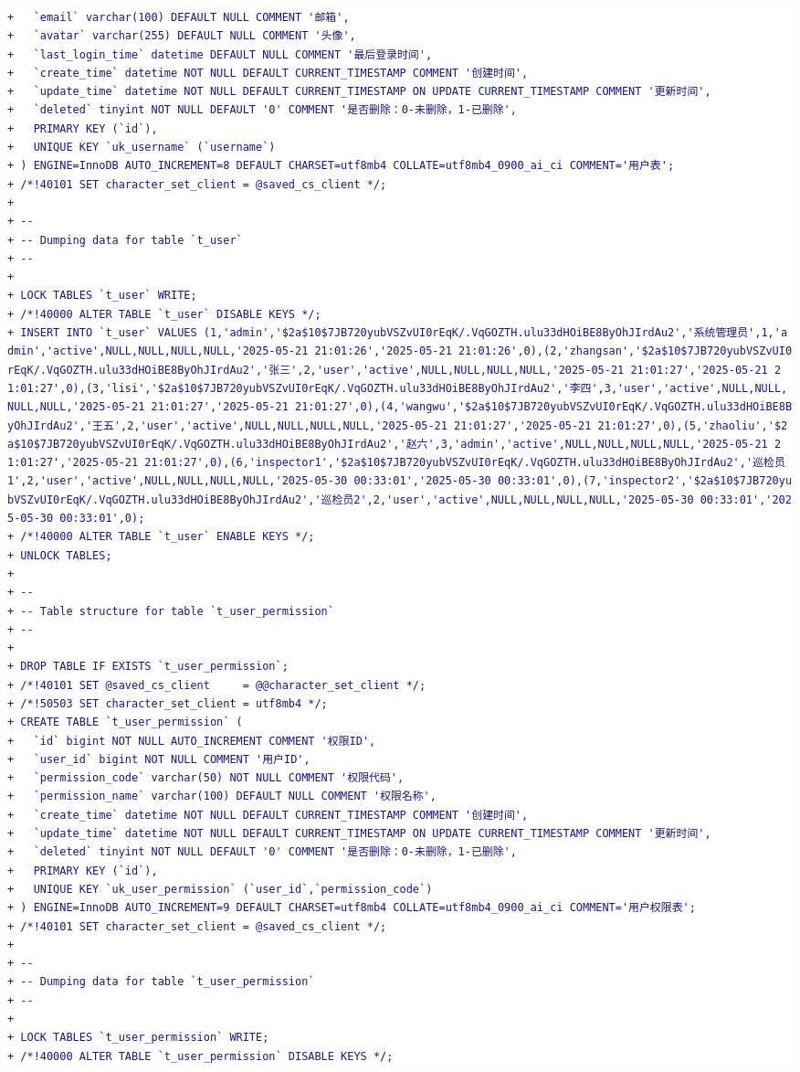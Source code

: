 ```diff
+   `email` varchar(100) DEFAULT NULL COMMENT '邮箱',
+   `avatar` varchar(255) DEFAULT NULL COMMENT '头像',
+   `last_login_time` datetime DEFAULT NULL COMMENT '最后登录时间',
+   `create_time` datetime NOT NULL DEFAULT CURRENT_TIMESTAMP COMMENT '创建时间',
+   `update_time` datetime NOT NULL DEFAULT CURRENT_TIMESTAMP ON UPDATE CURRENT_TIMESTAMP COMMENT '更新时间',
+   `deleted` tinyint NOT NULL DEFAULT '0' COMMENT '是否删除：0-未删除，1-已删除',
+   PRIMARY KEY (`id`),
+   UNIQUE KEY `uk_username` (`username`)
+ ) ENGINE=InnoDB AUTO_INCREMENT=8 DEFAULT CHARSET=utf8mb4 COLLATE=utf8mb4_0900_ai_ci COMMENT='用户表';
+ /*!40101 SET character_set_client = @saved_cs_client */;
+ 
+ --
+ -- Dumping data for table `t_user`
+ --
+ 
+ LOCK TABLES `t_user` WRITE;
+ /*!40000 ALTER TABLE `t_user` DISABLE KEYS */;
+ INSERT INTO `t_user` VALUES (1,'admin','$2a$10$7JB720yubVSZvUI0rEqK/.VqGOZTH.ulu33dHOiBE8ByOhJIrdAu2','系统管理员',1,'admin','active',NULL,NULL,NULL,NULL,'2025-05-21 21:01:26','2025-05-21 21:01:26',0),(2,'zhangsan','$2a$10$7JB720yubVSZvUI0rEqK/.VqGOZTH.ulu33dHOiBE8ByOhJIrdAu2','张三',2,'user','active',NULL,NULL,NULL,NULL,'2025-05-21 21:01:27','2025-05-21 21:01:27',0),(3,'lisi','$2a$10$7JB720yubVSZvUI0rEqK/.VqGOZTH.ulu33dHOiBE8ByOhJIrdAu2','李四',3,'user','active',NULL,NULL,NULL,NULL,'2025-05-21 21:01:27','2025-05-21 21:01:27',0),(4,'wangwu','$2a$10$7JB720yubVSZvUI0rEqK/.VqGOZTH.ulu33dHOiBE8ByOhJIrdAu2','王五',2,'user','active',NULL,NULL,NULL,NULL,'2025-05-21 21:01:27','2025-05-21 21:01:27',0),(5,'zhaoliu','$2a$10$7JB720yubVSZvUI0rEqK/.VqGOZTH.ulu33dHOiBE8ByOhJIrdAu2','赵六',3,'admin','active',NULL,NULL,NULL,NULL,'2025-05-21 21:01:27','2025-05-21 21:01:27',0),(6,'inspector1','$2a$10$7JB720yubVSZvUI0rEqK/.VqGOZTH.ulu33dHOiBE8ByOhJIrdAu2','巡检员1',2,'user','active',NULL,NULL,NULL,NULL,'2025-05-30 00:33:01','2025-05-30 00:33:01',0),(7,'inspector2','$2a$10$7JB720yubVSZvUI0rEqK/.VqGOZTH.ulu33dHOiBE8ByOhJIrdAu2','巡检员2',2,'user','active',NULL,NULL,NULL,NULL,'2025-05-30 00:33:01','2025-05-30 00:33:01',0);
+ /*!40000 ALTER TABLE `t_user` ENABLE KEYS */;
+ UNLOCK TABLES;
+ 
+ --
+ -- Table structure for table `t_user_permission`
+ --
+ 
+ DROP TABLE IF EXISTS `t_user_permission`;
+ /*!40101 SET @saved_cs_client     = @@character_set_client */;
+ /*!50503 SET character_set_client = utf8mb4 */;
+ CREATE TABLE `t_user_permission` (
+   `id` bigint NOT NULL AUTO_INCREMENT COMMENT '权限ID',
+   `user_id` bigint NOT NULL COMMENT '用户ID',
+   `permission_code` varchar(50) NOT NULL COMMENT '权限代码',
+   `permission_name` varchar(100) DEFAULT NULL COMMENT '权限名称',
+   `create_time` datetime NOT NULL DEFAULT CURRENT_TIMESTAMP COMMENT '创建时间',
+   `update_time` datetime NOT NULL DEFAULT CURRENT_TIMESTAMP ON UPDATE CURRENT_TIMESTAMP COMMENT '更新时间',
+   `deleted` tinyint NOT NULL DEFAULT '0' COMMENT '是否删除：0-未删除，1-已删除',
+   PRIMARY KEY (`id`),
+   UNIQUE KEY `uk_user_permission` (`user_id`,`permission_code`)
+ ) ENGINE=InnoDB AUTO_INCREMENT=9 DEFAULT CHARSET=utf8mb4 COLLATE=utf8mb4_0900_ai_ci COMMENT='用户权限表';
+ /*!40101 SET character_set_client = @saved_cs_client */;
+ 
+ --
+ -- Dumping data for table `t_user_permission`
+ --
+ 
+ LOCK TABLES `t_user_permission` WRITE;
+ /*!40000 ALTER TABLE `t_user_permission` DISABLE KEYS */;
```